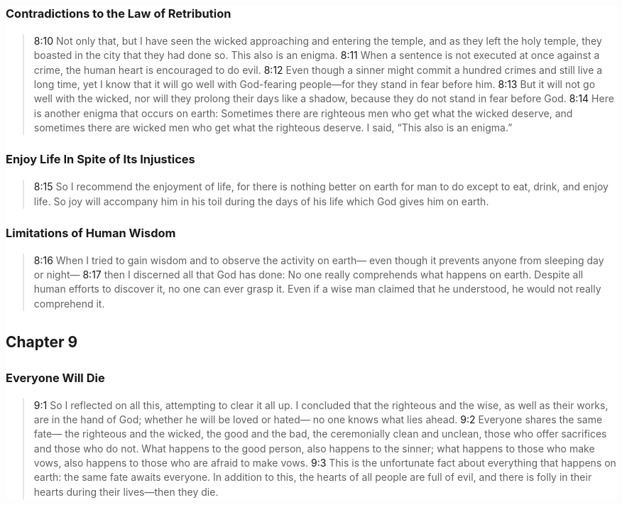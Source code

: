 ### Contradictions to the Law of Retribution

> <a name="21:8:10">8:10</a> Not only that, but I have seen the wicked approaching and entering the temple,
> and as they left the holy temple, they boasted in the city that they had done so.
> This also is an enigma.
> <a name="21:8:11">8:11</a> When a sentence is not executed at once against a crime,
> the human heart is encouraged to do evil.
> <a name="21:8:12">8:12</a> Even though a sinner might commit a hundred crimes and still live a long time,
> yet I know that it will go well with God-fearing people—for they stand in fear before him.
> <a name="21:8:13">8:13</a> But it will not go well with the wicked,
> nor will they prolong their days like a shadow,
> because they do not stand in fear before God.
> <a name="21:8:14">8:14</a> Here is another enigma that occurs on earth:
> Sometimes there are righteous men who get what the wicked deserve,
> and sometimes there are wicked men who get what the righteous deserve.
> I said, “This also is an enigma.”

### Enjoy Life In Spite of Its Injustices

> <a name="21:8:15">8:15</a> So I recommend the enjoyment of life,
> for there is nothing better on earth for man to do except to eat, drink, and enjoy life.
> So joy will accompany him in his toil
> during the days of his life which God gives him on earth.

### Limitations of Human Wisdom

> <a name="21:8:16">8:16</a> When I tried to gain wisdom
> and to observe the activity on earth—
> even though it prevents anyone from sleeping day or night—
> <a name="21:8:17">8:17</a> then I discerned all that God has done:
> No one really comprehends what happens on earth.
> Despite all human efforts to discover it, no one can ever grasp it.
> Even if a wise man claimed that he understood,
> he would not really comprehend it.

## Chapter 9

### Everyone Will Die

> <a name="21:9:1">9:1</a> So I reflected on all this, attempting to clear it all up.
> I concluded that the righteous and the wise, as well as their works, are in the hand of God;
> whether he will be loved or hated—
> no one knows what lies ahead.
> <a name="21:9:2">9:2</a> Everyone shares the same fate—
> the righteous and the wicked,
> the good and the bad,
> the ceremonially clean and unclean,
> those who offer sacrifices and those who do not.
> What happens to the good person, also happens to the sinner;
> what happens to those who make vows, also happens to those who are afraid to make vows.
> <a name="21:9:3">9:3</a> This is the unfortunate fact about everything that happens on earth:
> the same fate awaits everyone.
> In addition to this, the hearts of all people are full of evil,
> and there is folly in their hearts during their lives—then they die.
